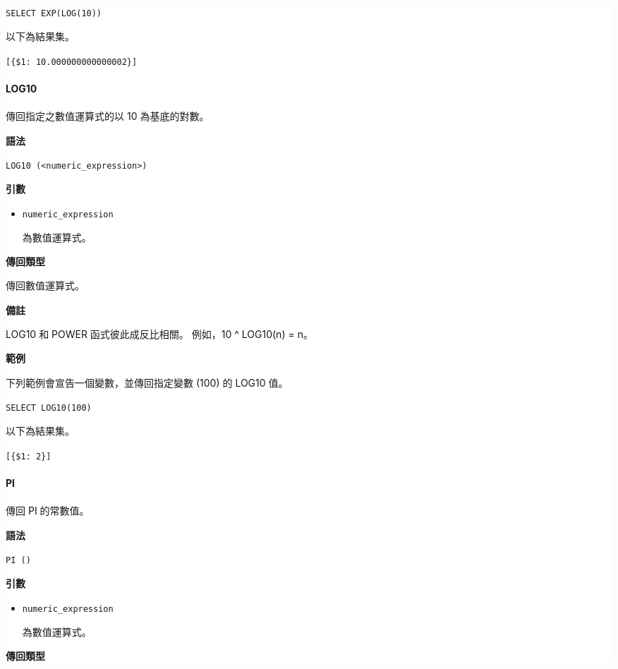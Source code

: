 ```  
SELECT EXP(LOG(10))  
```  
  
 以下為結果集。  
  
```  
[{$1: 10.000000000000002}]  
```  
  
####  <a name="bk_log10"></a> LOG10  
 傳回指定之數值運算式的以 10 為基底的對數。  
  
 **語法**  
  
```  
LOG10 (<numeric_expression>)  
```  
  
 **引數**  
  
-   `numeric_expression`  
  
     為數值運算式。  
  
 **傳回類型**  
  
 傳回數值運算式。  
  
 **備註**  
  
 LOG10 和 POWER 函式彼此成反比相關。 例如，10 ^ LOG10(n) = n。  
  
 **範例**  
  
 下列範例會宣告一個變數，並傳回指定變數 (100) 的 LOG10 值。  
  
```  
SELECT LOG10(100)  
```  
  
 以下為結果集。  
  
```  
[{$1: 2}]  
```  
  
####  <a name="bk_pi"></a> PI  
 傳回 PI 的常數值。  
  
 **語法**  
  
```  
PI ()  
```  
  
 **引數**  
  
-   `numeric_expression`  
  
     為數值運算式。  
  
 **傳回類型**  
  